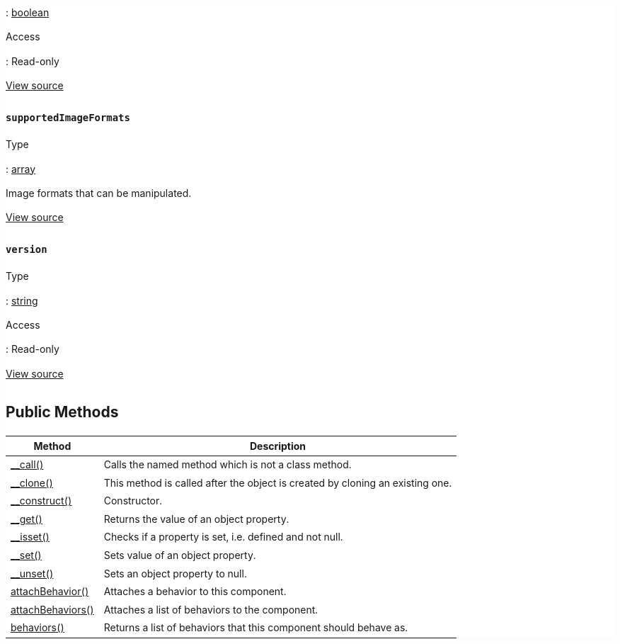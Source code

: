 :   [boolean](http://php.net/language.types.boolean)

Access

:   Read-only







[View source](https://github.com/craftcms/cms/blob/master/src/services/Images.php)



### `supportedImageFormats`



Type

:   [array](http://php.net/language.types.array)



Image formats that can be manipulated.



[View source](https://github.com/craftcms/cms/blob/master/src/services/Images.php#L42)



### `version`



Type

:   [string](http://php.net/language.types.string)

Access

:   Read-only







[View source](https://github.com/craftcms/cms/blob/master/src/services/Images.php)







## Public Methods

| Method                                                                                                                                      | Description
| ------------------------------------------------------------------------------------------------------------------------------------------- | -----------------------------------------------------------------------------------------------------------------------------------------------------------------------
| [__call()](https://www.yiiframework.com/doc/api/2.0/yii-base-baseobject#__call()-detail "Defined by yii\base\BaseObject")                   | Calls the named method which is not a class method.
| [__clone()](https://www.yiiframework.com/doc/api/2.0/yii-base-component#__clone()-detail "Defined by yii\base\Component")                   | This method is called after the object is created by cloning an existing one.
| [__construct()](https://www.yiiframework.com/doc/api/2.0/yii-base-baseobject#__construct()-detail "Defined by yii\base\BaseObject")         | Constructor.
| [__get()](https://www.yiiframework.com/doc/api/2.0/yii-base-baseobject#__get()-detail "Defined by yii\base\BaseObject")                     | Returns the value of an object property.
| [__isset()](https://www.yiiframework.com/doc/api/2.0/yii-base-baseobject#__isset()-detail "Defined by yii\base\BaseObject")                 | Checks if a property is set, i.e. defined and not null.
| [__set()](https://www.yiiframework.com/doc/api/2.0/yii-base-baseobject#__set()-detail "Defined by yii\base\BaseObject")                     | Sets value of an object property.
| [__unset()](https://www.yiiframework.com/doc/api/2.0/yii-base-baseobject#__unset()-detail "Defined by yii\base\BaseObject")                 | Sets an object property to null.
| [attachBehavior()](https://www.yiiframework.com/doc/api/2.0/yii-base-component#attachBehavior()-detail "Defined by yii\base\Component")     | Attaches a behavior to this component.
| [attachBehaviors()](https://www.yiiframework.com/doc/api/2.0/yii-base-component#attachBehaviors()-detail "Defined by yii\base\Component")   | Attaches a list of behaviors to the component.
| [behaviors()](https://www.yiiframework.com/doc/api/2.0/yii-base-component#behaviors()-detail "Defined by yii\base\Component")               | Returns a list of behaviors that this component should behave as.